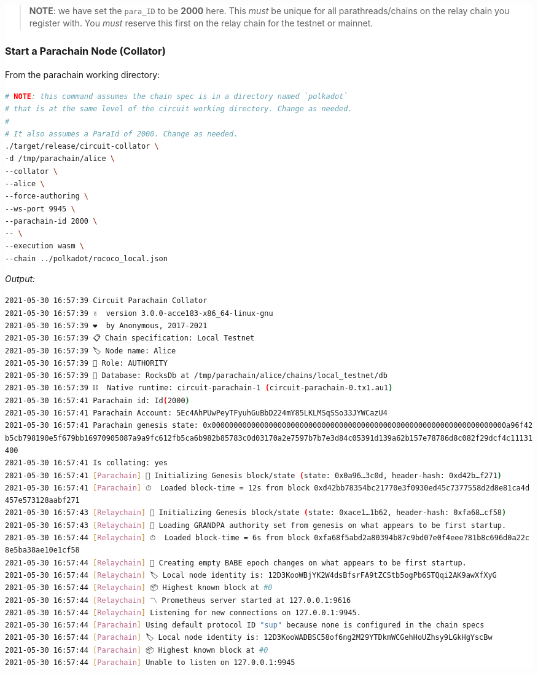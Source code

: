 > **NOTE**: we have set the `para_ID` to be **2000** here. This _must_ be unique for all parathreads/chains
> on the relay chain you register with. You _must_ reserve this first on the relay chain for the
> testnet or mainnet.

### Start a Parachain Node (Collator)

From the parachain working directory:

```bash
# NOTE: this command assumes the chain spec is in a directory named `polkadot`
# that is at the same level of the circuit working directory. Change as needed.
#
# It also assumes a ParaId of 2000. Change as needed.
./target/release/circuit-collator \
-d /tmp/parachain/alice \
--collator \
--alice \
--force-authoring \
--ws-port 9945 \
--parachain-id 2000 \
-- \
--execution wasm \
--chain ../polkadot/rococo_local.json
```

_Output:_

```bash
2021-05-30 16:57:39 Circuit Parachain Collator
2021-05-30 16:57:39 ✌️  version 3.0.0-acce183-x86_64-linux-gnu
2021-05-30 16:57:39 ❤️  by Anonymous, 2017-2021
2021-05-30 16:57:39 📋 Chain specification: Local Testnet
2021-05-30 16:57:39 🏷 Node name: Alice
2021-05-30 16:57:39 👤 Role: AUTHORITY
2021-05-30 16:57:39 💾 Database: RocksDb at /tmp/parachain/alice/chains/local_testnet/db
2021-05-30 16:57:39 ⛓  Native runtime: circuit-parachain-1 (circuit-parachain-0.tx1.au1)
2021-05-30 16:57:41 Parachain id: Id(2000)
2021-05-30 16:57:41 Parachain Account: 5Ec4AhPUwPeyTFyuhGuBbD224mY85LKLMSqSSo33JYWCazU4
2021-05-30 16:57:41 Parachain genesis state: 0x0000000000000000000000000000000000000000000000000000000000000000000a96f42b5cb798190e5f679bb16970905087a9a9fc612fb5ca6b982b85783c0d03170a2e7597b7b7e3d84c05391d139a62b157e78786d8c082f29dcf4c11131400
2021-05-30 16:57:41 Is collating: yes
2021-05-30 16:57:41 [Parachain] 🔨 Initializing Genesis block/state (state: 0x0a96…3c0d, header-hash: 0xd42b…f271)
2021-05-30 16:57:41 [Parachain] ⏱  Loaded block-time = 12s from block 0xd42bb78354bc21770e3f0930ed45c7377558d2d8e81ca4d457e573128aabf271
2021-05-30 16:57:43 [Relaychain] 🔨 Initializing Genesis block/state (state: 0xace1…1b62, header-hash: 0xfa68…cf58)
2021-05-30 16:57:43 [Relaychain] 👴 Loading GRANDPA authority set from genesis on what appears to be first startup.
2021-05-30 16:57:44 [Relaychain] ⏱  Loaded block-time = 6s from block 0xfa68f5abd2a80394b87c9bd07e0f4eee781b8c696d0a22c8e5ba38ae10e1cf58
2021-05-30 16:57:44 [Relaychain] 👶 Creating empty BABE epoch changes on what appears to be first startup.
2021-05-30 16:57:44 [Relaychain] 🏷 Local node identity is: 12D3KooWBjYK2W4dsBfsrFA9tZCStb5ogPb6STQqi2AK9awXfXyG
2021-05-30 16:57:44 [Relaychain] 📦 Highest known block at #0
2021-05-30 16:57:44 [Relaychain] 〽️ Prometheus server started at 127.0.0.1:9616
2021-05-30 16:57:44 [Relaychain] Listening for new connections on 127.0.0.1:9945.
2021-05-30 16:57:44 [Parachain] Using default protocol ID "sup" because none is configured in the chain specs
2021-05-30 16:57:44 [Parachain] 🏷 Local node identity is: 12D3KooWADBSC58of6ng2M29YTDkmWCGehHoUZhsy9LGkHgYscBw
2021-05-30 16:57:44 [Parachain] 📦 Highest known block at #0
2021-05-30 16:57:44 [Parachain] Unable to listen on 127.0.0.1:9945
```